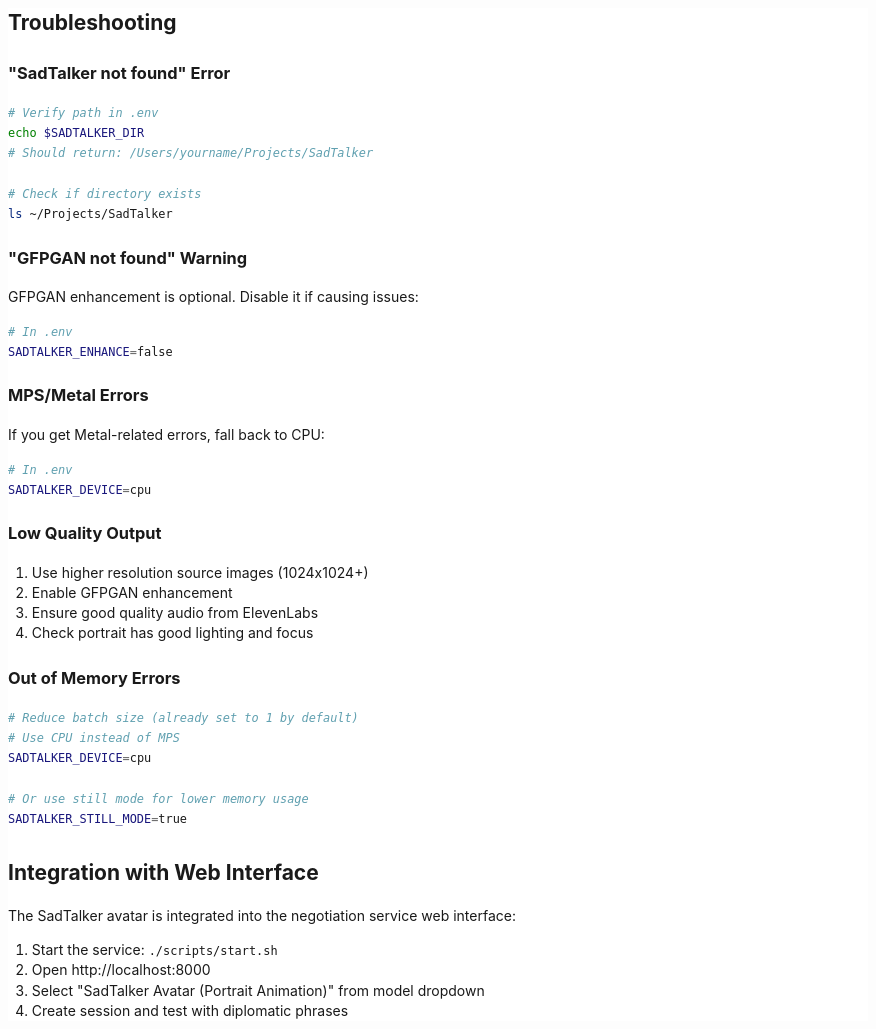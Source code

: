 ## Troubleshooting

### "SadTalker not found" Error

```bash
# Verify path in .env
echo $SADTALKER_DIR
# Should return: /Users/yourname/Projects/SadTalker

# Check if directory exists
ls ~/Projects/SadTalker
```

### "GFPGAN not found" Warning

GFPGAN enhancement is optional. Disable it if causing issues:

```bash
# In .env
SADTALKER_ENHANCE=false
```

### MPS/Metal Errors

If you get Metal-related errors, fall back to CPU:

```bash
# In .env
SADTALKER_DEVICE=cpu
```

### Low Quality Output

1. Use higher resolution source images (1024x1024+)
2. Enable GFPGAN enhancement
3. Ensure good quality audio from ElevenLabs
4. Check portrait has good lighting and focus

### Out of Memory Errors

```bash
# Reduce batch size (already set to 1 by default)
# Use CPU instead of MPS
SADTALKER_DEVICE=cpu

# Or use still mode for lower memory usage
SADTALKER_STILL_MODE=true
```

## Integration with Web Interface

The SadTalker avatar is integrated into the negotiation service web interface:

1. Start the service: `./scripts/start.sh`
2. Open http://localhost:8000
3. Select "SadTalker Avatar (Portrait Animation)" from model dropdown
4. Create session and test with diplomatic phrases
